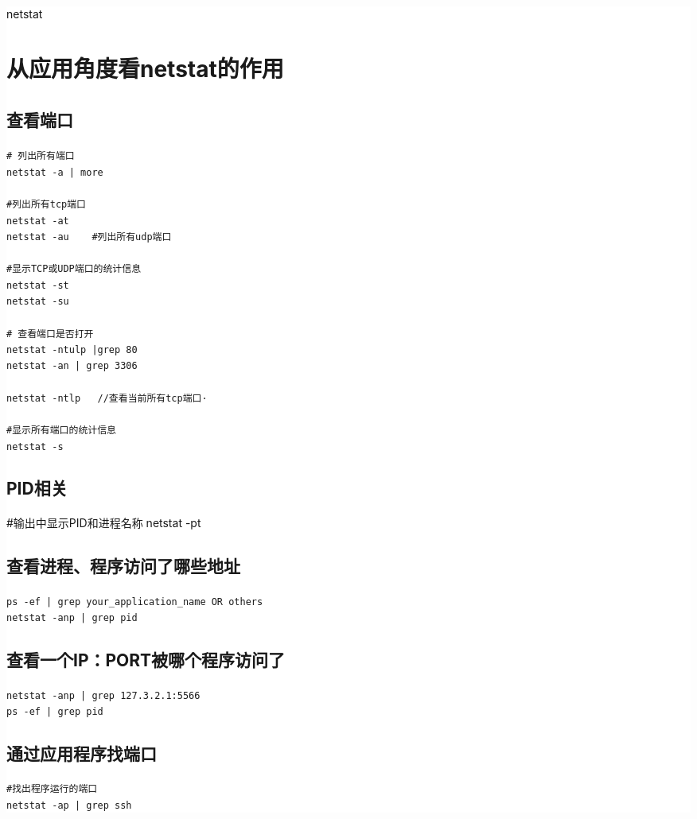 netstat

# 从应用角度看netstat的作用

## 查看端口
```shell
# 列出所有端口
netstat -a | more

#列出所有tcp端口
netstat -at
netstat -au    #列出所有udp端口   

#显示TCP或UDP端口的统计信息
netstat -st 
netstat -su   

# 查看端口是否打开
netstat -ntulp |grep 80 
netstat -an | grep 3306 

netstat -ntlp   //查看当前所有tcp端口·

#显示所有端口的统计信息
netstat -s
```


## PID相关
#输出中显示PID和进程名称
netstat -pt

## 查看进程、程序访问了哪些地址
```shell
ps -ef | grep your_application_name OR others
netstat -anp | grep pid
```


## 查看一个IP：PORT被哪个程序访问了
```shell
netstat -anp | grep 127.3.2.1:5566
ps -ef | grep pid
```



## 通过应用程序找端口
```
#找出程序运行的端口
netstat -ap | grep ssh
```
